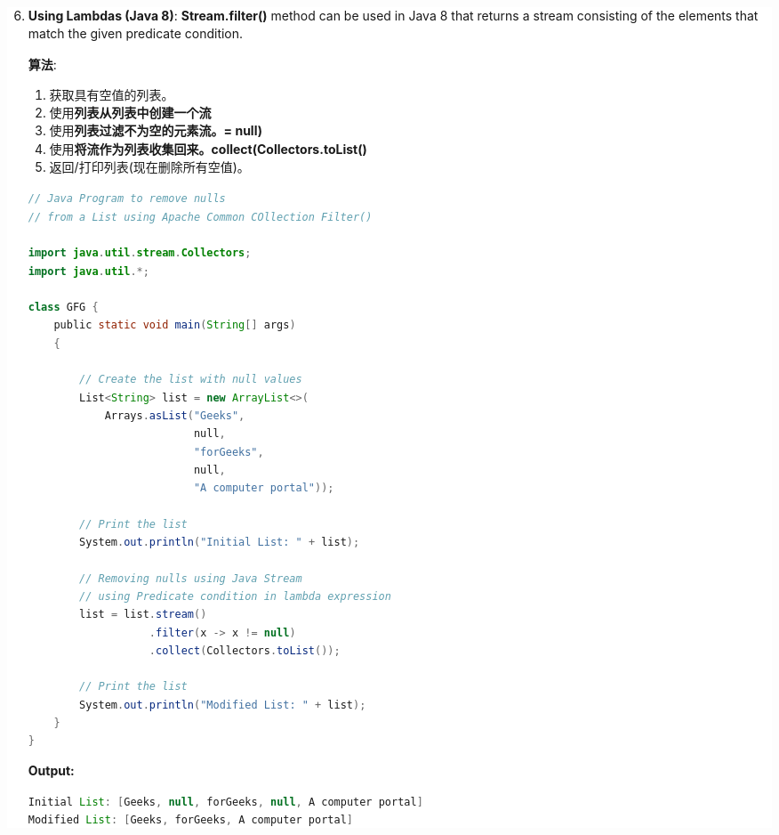 6.  **Using Lambdas (Java 8)**: **Stream.filter()** method can be used in Java 8 that returns a stream consisting of the elements
    that match the given predicate condition.

    **算法**:

    1.  获取具有空值的列表。
    2.  使用**列表从列表中创建一个流**
    3.  使用**列表过滤不为空的元素流。= null)**
    4.  使用**将流作为列表收集回来。collect(Collectors.toList()**
    5.  返回/打印列表(现在删除所有空值)。

    ```java
    // Java Program to remove nulls
    // from a List using Apache Common COllection Filter()

    import java.util.stream.Collectors;
    import java.util.*;

    class GFG {
        public static void main(String[] args)
        {

            // Create the list with null values
            List<String> list = new ArrayList<>(
                Arrays.asList("Geeks",
                              null,
                              "forGeeks",
                              null,
                              "A computer portal"));

            // Print the list
            System.out.println("Initial List: " + list);

            // Removing nulls using Java Stream
            // using Predicate condition in lambda expression
            list = list.stream()
                       .filter(x -> x != null)
                       .collect(Collectors.toList());

            // Print the list
            System.out.println("Modified List: " + list);
        }
    }
    ```

    **Output:**

    ```java
    Initial List: [Geeks, null, forGeeks, null, A computer portal]
    Modified List: [Geeks, forGeeks, A computer portal]

    ```
